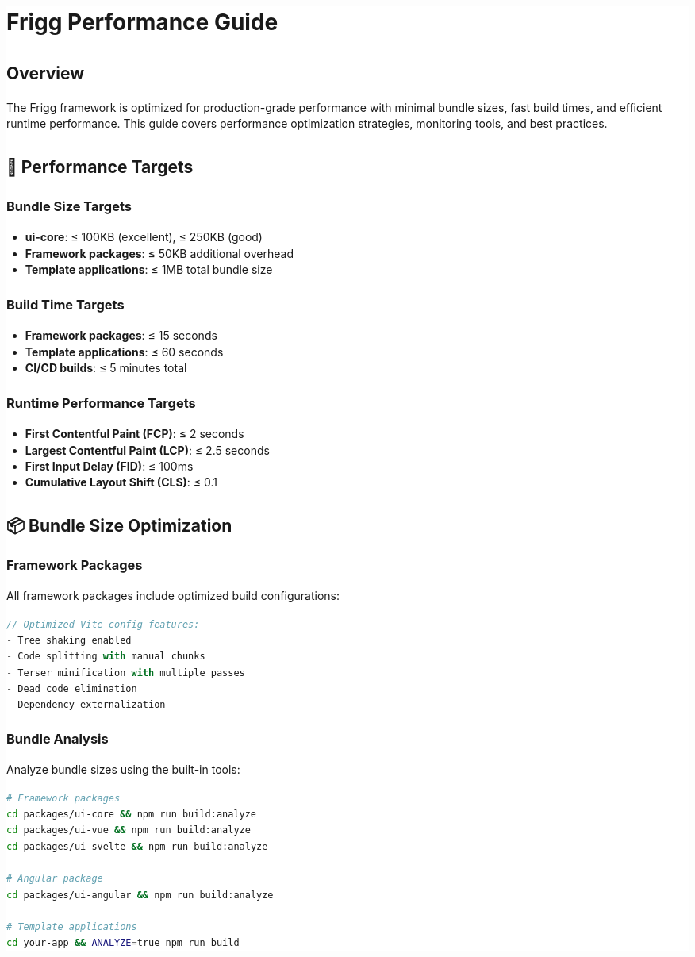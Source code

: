 # Frigg Performance Guide

## Overview

The Frigg framework is optimized for production-grade performance with minimal bundle sizes, fast build times, and efficient runtime performance. This guide covers performance optimization strategies, monitoring tools, and best practices.

## 🎯 Performance Targets

### Bundle Size Targets
- **ui-core**: ≤ 100KB (excellent), ≤ 250KB (good)
- **Framework packages**: ≤ 50KB additional overhead
- **Template applications**: ≤ 1MB total bundle size

### Build Time Targets
- **Framework packages**: ≤ 15 seconds
- **Template applications**: ≤ 60 seconds
- **CI/CD builds**: ≤ 5 minutes total

### Runtime Performance Targets
- **First Contentful Paint (FCP)**: ≤ 2 seconds
- **Largest Contentful Paint (LCP)**: ≤ 2.5 seconds
- **First Input Delay (FID)**: ≤ 100ms
- **Cumulative Layout Shift (CLS)**: ≤ 0.1

## 📦 Bundle Size Optimization

### Framework Packages

All framework packages include optimized build configurations:

```javascript
// Optimized Vite config features:
- Tree shaking enabled
- Code splitting with manual chunks
- Terser minification with multiple passes
- Dead code elimination
- Dependency externalization
```

### Bundle Analysis

Analyze bundle sizes using the built-in tools:

```bash
# Framework packages
cd packages/ui-core && npm run build:analyze
cd packages/ui-vue && npm run build:analyze
cd packages/ui-svelte && npm run build:analyze

# Angular package
cd packages/ui-angular && npm run build:analyze

# Template applications
cd your-app && ANALYZE=true npm run build
```
